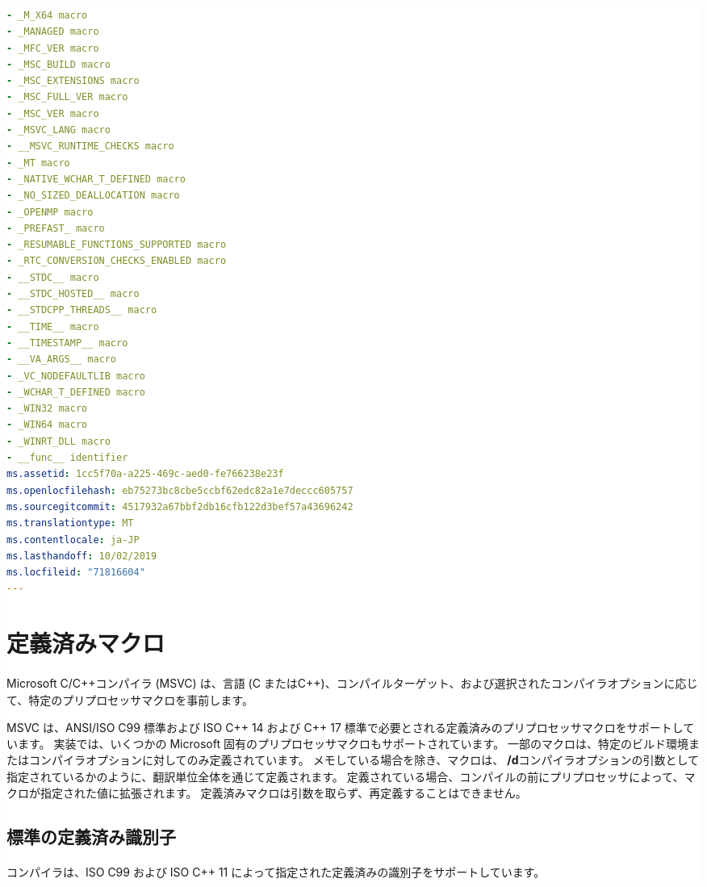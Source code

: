 ```yaml
- _M_X64 macro
- _MANAGED macro
- _MFC_VER macro
- _MSC_BUILD macro
- _MSC_EXTENSIONS macro
- _MSC_FULL_VER macro
- _MSC_VER macro
- _MSVC_LANG macro
- __MSVC_RUNTIME_CHECKS macro
- _MT macro
- _NATIVE_WCHAR_T_DEFINED macro
- _NO_SIZED_DEALLOCATION macro
- _OPENMP macro
- _PREFAST_ macro
- _RESUMABLE_FUNCTIONS_SUPPORTED macro
- _RTC_CONVERSION_CHECKS_ENABLED macro
- __STDC__ macro
- __STDC_HOSTED__ macro
- __STDCPP_THREADS__ macro
- __TIME__ macro
- __TIMESTAMP__ macro
- __VA_ARGS__ macro
- _VC_NODEFAULTLIB macro
- _WCHAR_T_DEFINED macro
- _WIN32 macro
- _WIN64 macro
- _WINRT_DLL macro
- __func__ identifier
ms.assetid: 1cc5f70a-a225-469c-aed0-fe766238e23f
ms.openlocfilehash: eb75273bc8cbe5ccbf62edc82a1e7deccc605757
ms.sourcegitcommit: 4517932a67bbf2db16cfb122d3bef57a43696242
ms.translationtype: MT
ms.contentlocale: ja-JP
ms.lasthandoff: 10/02/2019
ms.locfileid: "71816604"
---
```

# <a name="predefined-macros"></a>定義済みマクロ

Microsoft C/C++コンパイラ (MSVC) は、言語 (C またはC++)、コンパイルターゲット、および選択されたコンパイラオプションに応じて、特定のプリプロセッサマクロを事前します。

MSVC は、ANSI/ISO C99 標準および ISO C++ 14 および C++ 17 標準で必要とされる定義済みのプリプロセッサマクロをサポートしています。 実装では、いくつかの Microsoft 固有のプリプロセッサマクロもサポートされています。 一部のマクロは、特定のビルド環境またはコンパイラオプションに対してのみ定義されています。 メモしている場合を除き、マクロは、 **/d**コンパイラオプションの引数として指定されているかのように、翻訳単位全体を通じて定義されます。 定義されている場合、コンパイルの前にプリプロセッサによって、マクロが指定された値に拡張されます。 定義済みマクロは引数を取らず、再定義することはできません。

## <a name="standard-predefined-identifier"></a>標準の定義済み識別子

コンパイラは、ISO C99 および ISO C++ 11 によって指定された定義済みの識別子をサポートしています。
